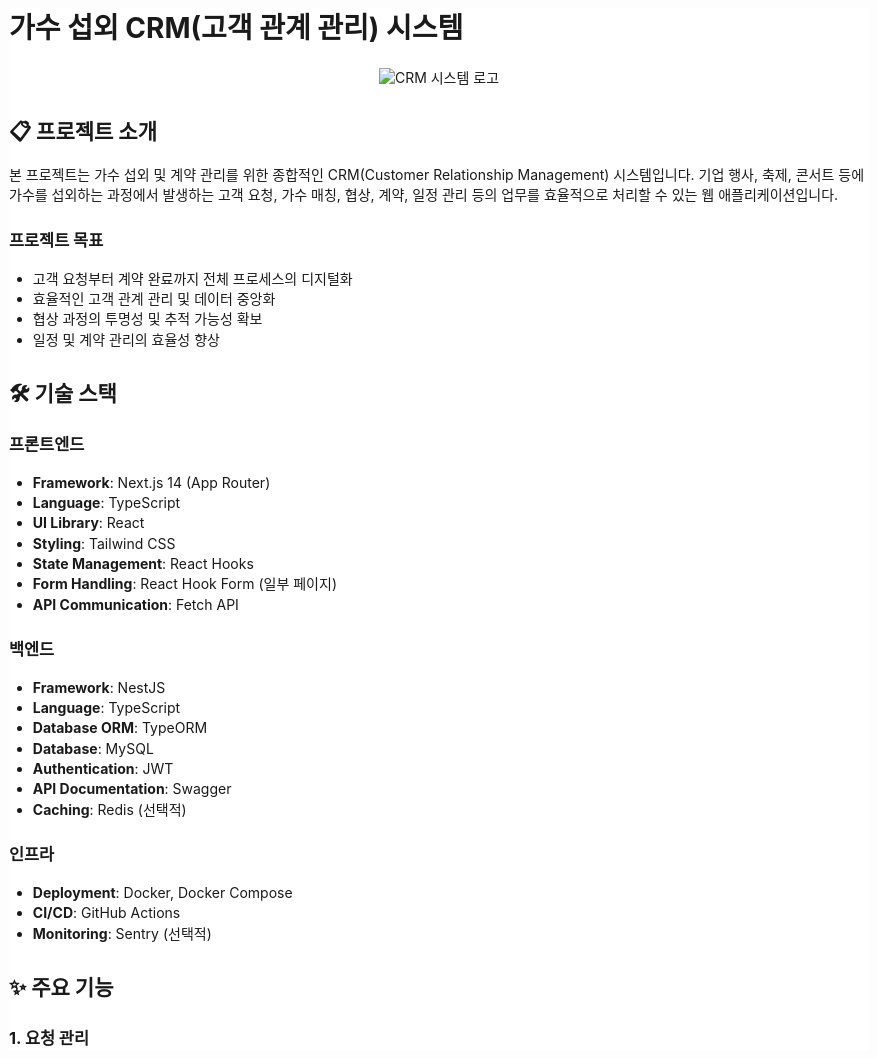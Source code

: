 # 가수 섭외 CRM(고객 관계 관리) 시스템

<p align="center">
  <img src="apps/web/public/logo.png" alt="CRM 시스템 로고" width="200">
</p>

## 📋 프로젝트 소개

본 프로젝트는 가수 섭외 및 계약 관리를 위한 종합적인 CRM(Customer Relationship Management) 시스템입니다. 기업 행사, 축제, 콘서트 등에 가수를 섭외하는 과정에서 발생하는 고객 요청, 가수 매칭, 협상, 계약, 일정 관리 등의 업무를 효율적으로 처리할 수 있는 웹 애플리케이션입니다.

### 프로젝트 목표

- 고객 요청부터 계약 완료까지 전체 프로세스의 디지털화
- 효율적인 고객 관계 관리 및 데이터 중앙화
- 협상 과정의 투명성 및 추적 가능성 확보
- 일정 및 계약 관리의 효율성 향상

## 🛠️ 기술 스택

### 프론트엔드

- **Framework**: Next.js 14 (App Router)
- **Language**: TypeScript
- **UI Library**: React
- **Styling**: Tailwind CSS
- **State Management**: React Hooks
- **Form Handling**: React Hook Form (일부 페이지)
- **API Communication**: Fetch API

### 백엔드

- **Framework**: NestJS
- **Language**: TypeScript
- **Database ORM**: TypeORM
- **Database**: MySQL
- **Authentication**: JWT
- **API Documentation**: Swagger
- **Caching**: Redis (선택적)

### 인프라

- **Deployment**: Docker, Docker Compose
- **CI/CD**: GitHub Actions
- **Monitoring**: Sentry (선택적)

## ✨ 주요 기능

### 1. 요청 관리
